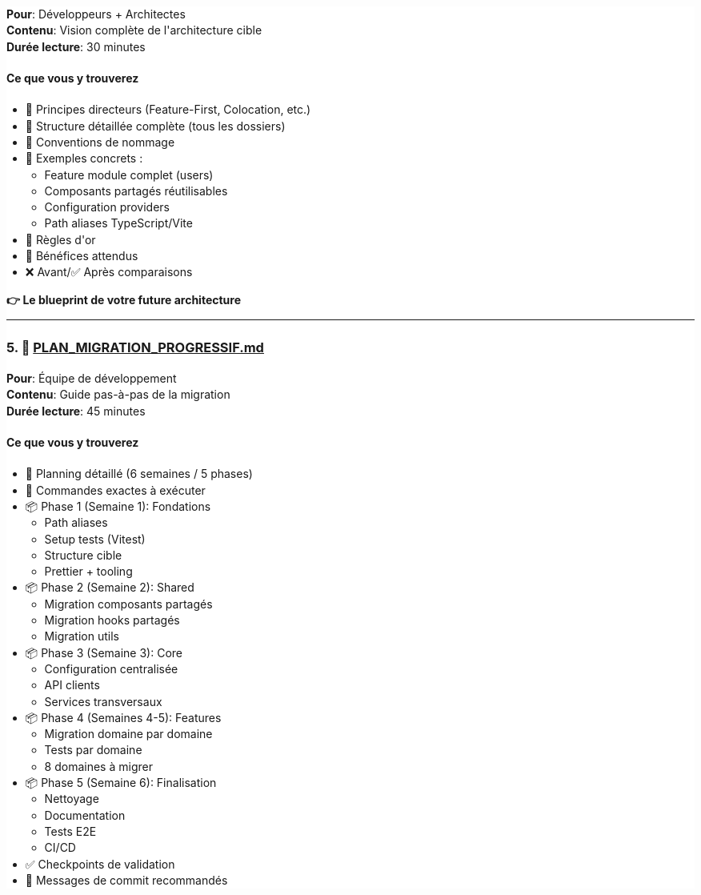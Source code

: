 **Pour**: Développeurs + Architectes  
**Contenu**: Vision complète de l'architecture cible  
**Durée lecture**: 30 minutes

#### Ce que vous y trouverez

- 📐 Principes directeurs (Feature-First, Colocation, etc.)
- 📂 Structure détaillée complète (tous les dossiers)
- 🔑 Conventions de nommage
- 🎨 Exemples concrets :
  - Feature module complet (users)
  - Composants partagés réutilisables
  - Configuration providers
  - Path aliases TypeScript/Vite
- 📝 Règles d'or
- 🚀 Bénéfices attendus
- ❌ Avant/✅ Après comparaisons

**👉 Le blueprint de votre future architecture**

---

### 5. 🚀 [PLAN_MIGRATION_PROGRESSIF.md](./PLAN_MIGRATION_PROGRESSIF.md)

**Pour**: Équipe de développement  
**Contenu**: Guide pas-à-pas de la migration  
**Durée lecture**: 45 minutes

#### Ce que vous y trouverez

- 📅 Planning détaillé (6 semaines / 5 phases)
- 🔧 Commandes exactes à exécuter
- 📦 Phase 1 (Semaine 1): Fondations
  - Path aliases
  - Setup tests (Vitest)
  - Structure cible
  - Prettier + tooling
- 📦 Phase 2 (Semaine 2): Shared
  - Migration composants partagés
  - Migration hooks partagés
  - Migration utils
- 📦 Phase 3 (Semaine 3): Core
  - Configuration centralisée
  - API clients
  - Services transversaux
- 📦 Phase 4 (Semaines 4-5): Features
  - Migration domaine par domaine
  - Tests par domaine
  - 8 domaines à migrer
- 📦 Phase 5 (Semaine 6): Finalisation
  - Nettoyage
  - Documentation
  - Tests E2E
  - CI/CD
- ✅ Checkpoints de validation
- 📝 Messages de commit recommandés
